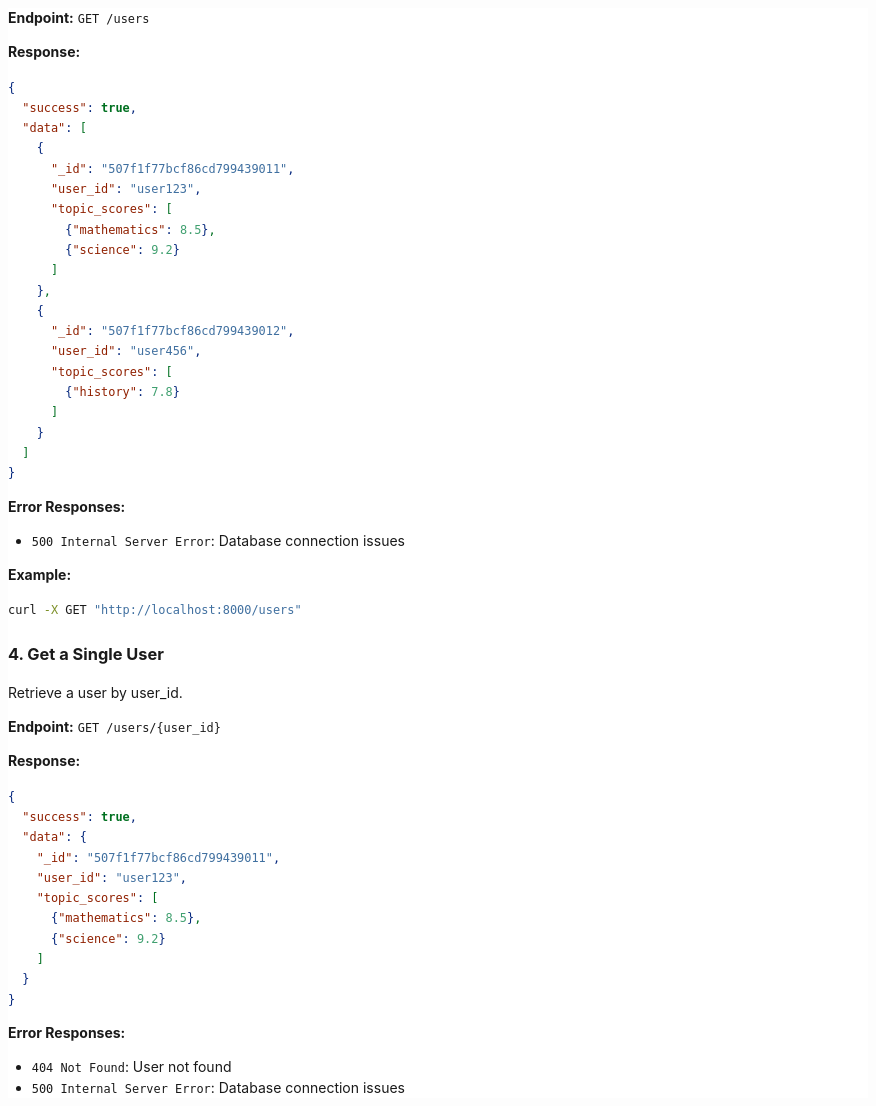 **Endpoint:** `GET /users`

**Response:**
```json
{
  "success": true,
  "data": [
    {
      "_id": "507f1f77bcf86cd799439011",
      "user_id": "user123",
      "topic_scores": [
        {"mathematics": 8.5},
        {"science": 9.2}
      ]
    },
    {
      "_id": "507f1f77bcf86cd799439012",
      "user_id": "user456",
      "topic_scores": [
        {"history": 7.8}
      ]
    }
  ]
}
```

**Error Responses:**
- `500 Internal Server Error`: Database connection issues

**Example:**
```bash
curl -X GET "http://localhost:8000/users"
```

### 4. Get a Single User
Retrieve a user by user_id.

**Endpoint:** `GET /users/{user_id}`

**Response:**
```json
{
  "success": true,
  "data": {
    "_id": "507f1f77bcf86cd799439011",
    "user_id": "user123",
    "topic_scores": [
      {"mathematics": 8.5},
      {"science": 9.2}
    ]
  }
}
```

**Error Responses:**
- `404 Not Found`: User not found
- `500 Internal Server Error`: Database connection issues
